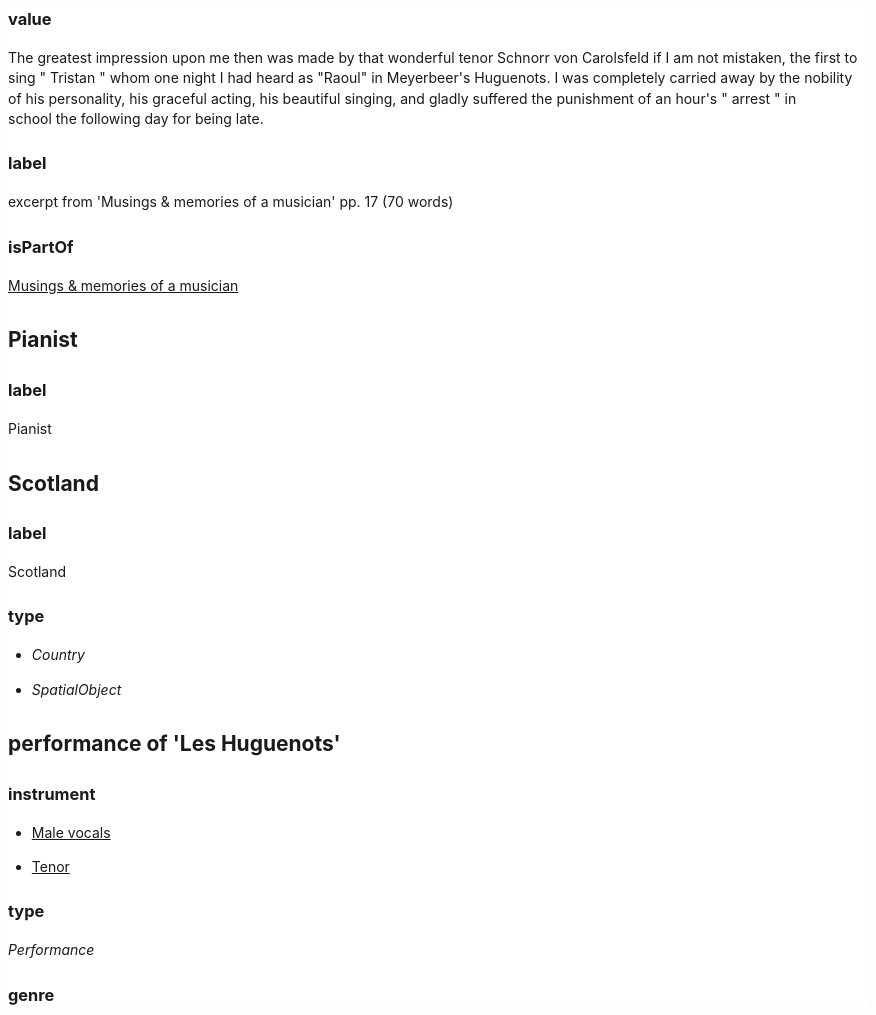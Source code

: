### value


<p>The greatest impression&nbsp;upon me then was made by that wonderful tenor&nbsp;Schnorr von Carolsfeld if I am not mistaken,&nbsp;the first to sing " Tristan " whom one night&nbsp;I had heard as "Raoul" in Meyerbeer's&nbsp;Huguenots. I was completely carried away by&nbsp;the nobility of his personality, his graceful&nbsp;acting, his beautiful singing, and gladly suffered&nbsp;the punishment of an hour's " arrest " in school&nbsp;the following day for being late.</p>

### label


excerpt from 'Musings & memories of a musician' pp. 17 (70 words)

### isPartOf


[Musings & memories of a musician](#Musings-&-memories-of-a-musician)

## Pianist

### label


Pianist

## Scotland

### label


Scotland

### type

 - *Country*

 - *SpatialObject*

## performance of 'Les Huguenots'

### instrument

 - [Male vocals](#Male-vocals)

 - [Tenor](#Tenor)

### type


*Performance*

### genre
